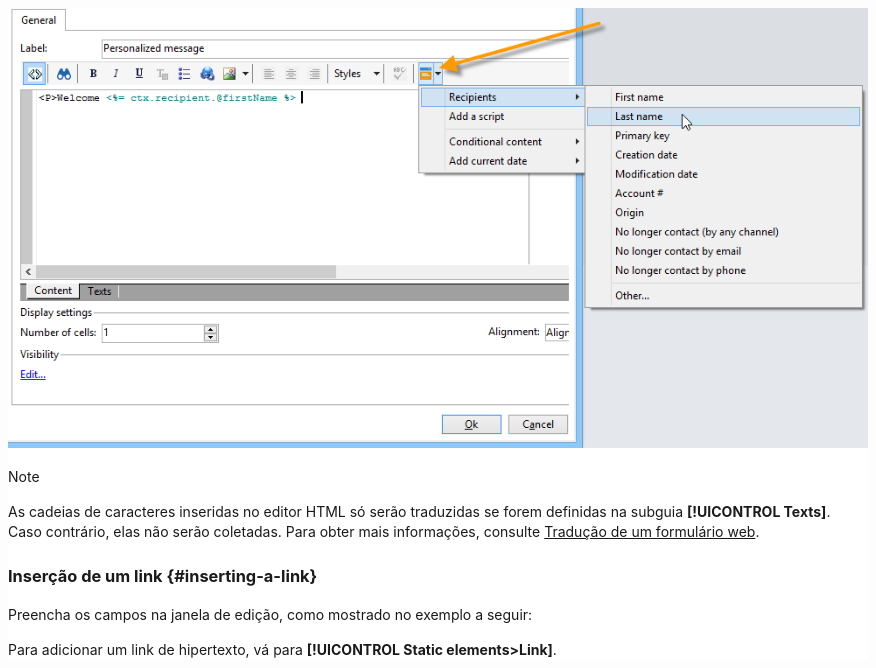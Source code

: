 ![](assets/webapp_perso_button_in_html.png)

>[!NOTE]
>
>As cadeias de caracteres inseridas no editor HTML só serão traduzidas se forem definidas na subguia **[!UICONTROL Texts]**. Caso contrário, elas não serão coletadas. Para obter mais informações, consulte [Tradução de um formulário web](../../web/using/translating-a-web-form.md).

### Inserção de um link {#inserting-a-link}

Preencha os campos na janela de edição, como mostrado no exemplo a seguir:

Para adicionar um link de hipertexto, vá para **[!UICONTROL Static elements>Link]**.
